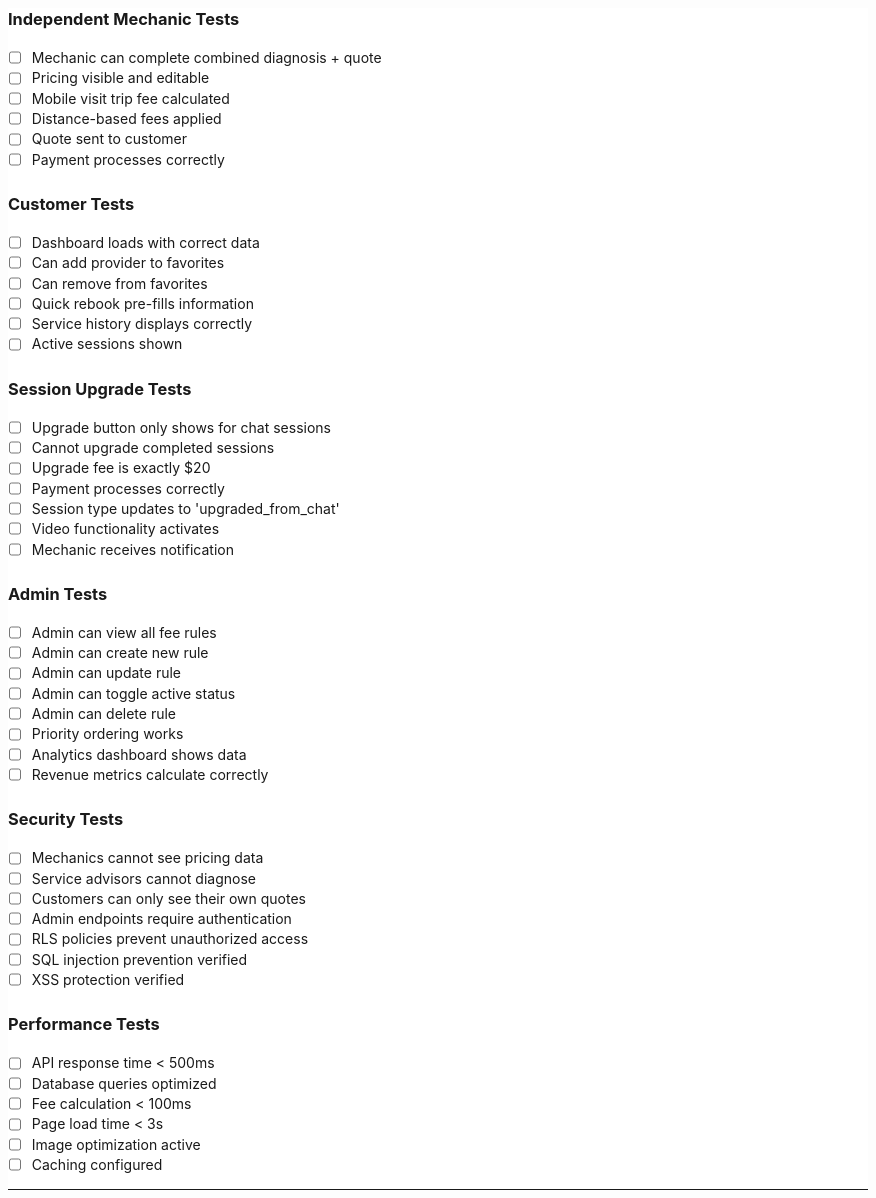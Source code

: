 ### Independent Mechanic Tests
- [ ] Mechanic can complete combined diagnosis + quote
- [ ] Pricing visible and editable
- [ ] Mobile visit trip fee calculated
- [ ] Distance-based fees applied
- [ ] Quote sent to customer
- [ ] Payment processes correctly

### Customer Tests
- [ ] Dashboard loads with correct data
- [ ] Can add provider to favorites
- [ ] Can remove from favorites
- [ ] Quick rebook pre-fills information
- [ ] Service history displays correctly
- [ ] Active sessions shown

### Session Upgrade Tests
- [ ] Upgrade button only shows for chat sessions
- [ ] Cannot upgrade completed sessions
- [ ] Upgrade fee is exactly $20
- [ ] Payment processes correctly
- [ ] Session type updates to 'upgraded_from_chat'
- [ ] Video functionality activates
- [ ] Mechanic receives notification

### Admin Tests
- [ ] Admin can view all fee rules
- [ ] Admin can create new rule
- [ ] Admin can update rule
- [ ] Admin can toggle active status
- [ ] Admin can delete rule
- [ ] Priority ordering works
- [ ] Analytics dashboard shows data
- [ ] Revenue metrics calculate correctly

### Security Tests
- [ ] Mechanics cannot see pricing data
- [ ] Service advisors cannot diagnose
- [ ] Customers can only see their own quotes
- [ ] Admin endpoints require authentication
- [ ] RLS policies prevent unauthorized access
- [ ] SQL injection prevention verified
- [ ] XSS protection verified

### Performance Tests
- [ ] API response time < 500ms
- [ ] Database queries optimized
- [ ] Fee calculation < 100ms
- [ ] Page load time < 3s
- [ ] Image optimization active
- [ ] Caching configured

---